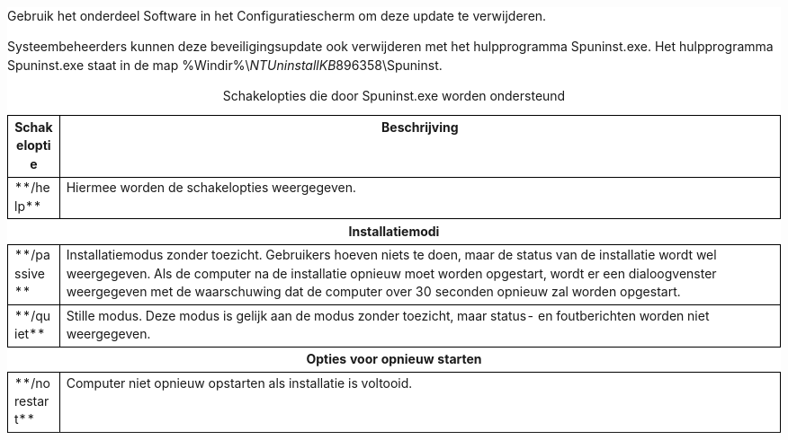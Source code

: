 Gebruik het onderdeel Software in het Configuratiescherm om deze update te verwijderen.

Systeembeheerders kunnen deze beveiligingsupdate ook verwijderen met het hulpprogramma Spuninst.exe. Het hulpprogramma Spuninst.exe staat in de map %Windir%\\$NTUninstallKB896358$\\Spuninst.

<table class="dataTable">
<caption>
Schakelopties die door Spuninst.exe worden ondersteund
</caption>
<tr class="thead">
<th style="border:1px solid black;" >
Schakeloptie
</th>
<th style="border:1px solid black;" >
Beschrijving
</th>
</tr>
<tr>
<td style="border:1px solid black;">
**/help**
</td>
<td style="border:1px solid black;">
Hiermee worden de schakelopties weergegeven.
</td>
</tr>
<tr>
<th colspan="2">
Installatiemodi
</th>
</tr>
<tr class="alternateRow">
<td style="border:1px solid black;">
**/passive**
</td>
<td style="border:1px solid black;">
Installatiemodus zonder toezicht. Gebruikers hoeven niets te doen, maar de status van de installatie wordt wel weergegeven. Als de computer na de installatie opnieuw moet worden opgestart, wordt er een dialoogvenster weergegeven met de waarschuwing dat de computer over 30 seconden opnieuw zal worden opgestart.
</td>
</tr>
<tr>
<td style="border:1px solid black;">
**/quiet**
</td>
<td style="border:1px solid black;">
Stille modus. Deze modus is gelijk aan de modus zonder toezicht, maar status- en foutberichten worden niet weergegeven.
</td>
</tr>
<tr>
<th colspan="2">
Opties voor opnieuw starten
</th>
</tr>
<tr class="alternateRow">
<td style="border:1px solid black;">
**/norestart**
</td>
<td style="border:1px solid black;">
Computer niet opnieuw opstarten als installatie is voltooid.
</td>
</tr>
<tr>
